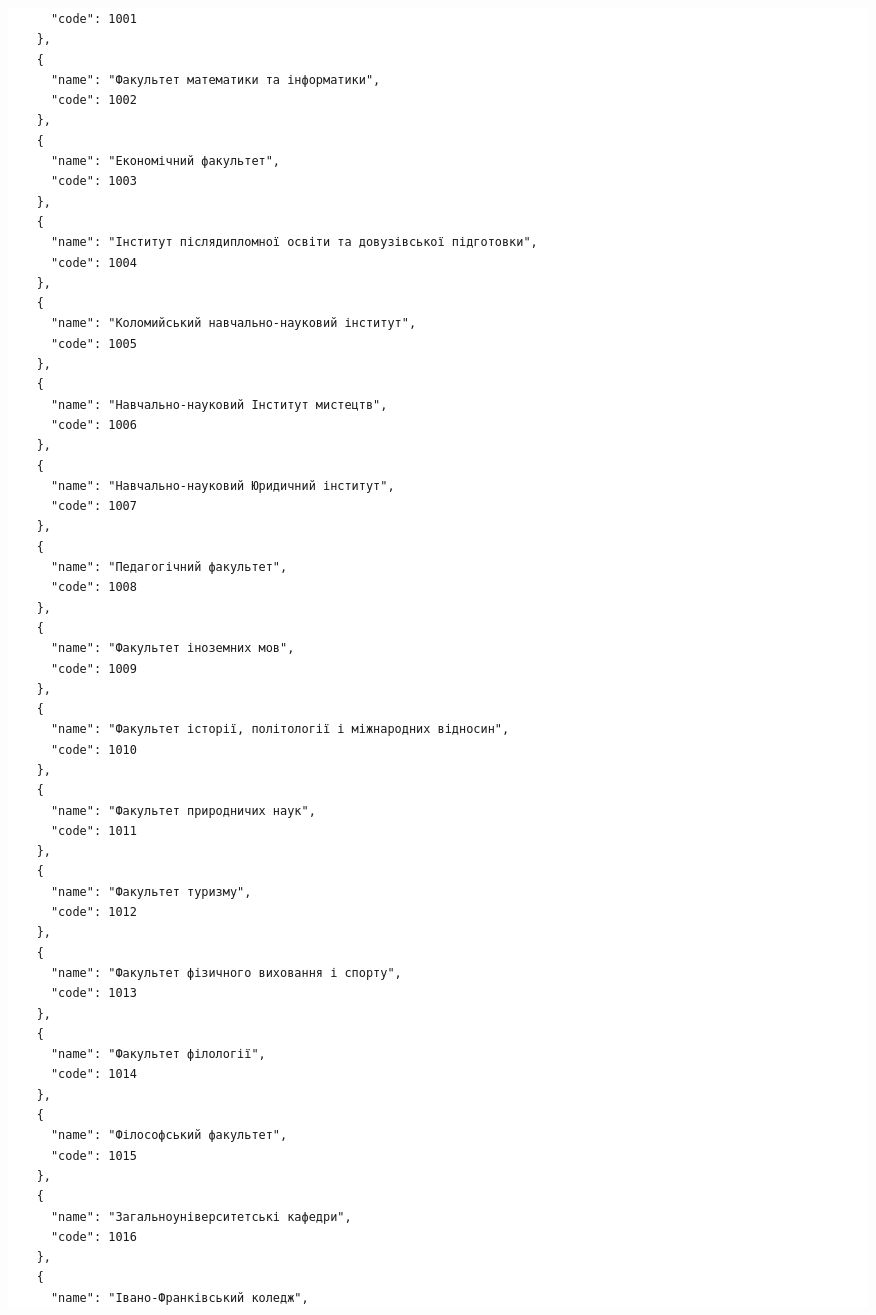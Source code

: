           "code": 1001
        },
        {
          "name": "Факультет математики та інформатики",
          "code": 1002
        },
        {
          "name": "Економічний факультет",
          "code": 1003
        },
        {
          "name": "Інститут післядипломної освіти та довузівської підготовки",
          "code": 1004
        },
        {
          "name": "Коломийський навчально-науковий інститут",
          "code": 1005
        },
        {
          "name": "Навчально-науковий Інститут мистецтв",
          "code": 1006
        },
        {
          "name": "Навчально-науковий Юридичний інститут",
          "code": 1007
        },
        {
          "name": "Педагогічний факультет",
          "code": 1008
        },
        {
          "name": "Факультет іноземних мов",
          "code": 1009
        },
        {
          "name": "Факультет історії, політології і міжнародних відносин",
          "code": 1010
        },
        {
          "name": "Факультет природничих наук",
          "code": 1011
        },
        {
          "name": "Факультет туризму",
          "code": 1012
        },
        {
          "name": "Факультет фізичного виховання і спорту",
          "code": 1013
        },
        {
          "name": "Факультет філології",
          "code": 1014
        },
        {
          "name": "Філософський факультет",
          "code": 1015
        },
        {
          "name": "Загальноуніверситетські кафедри",
          "code": 1016
        },
        {
          "name": "Івано-Франківський коледж",